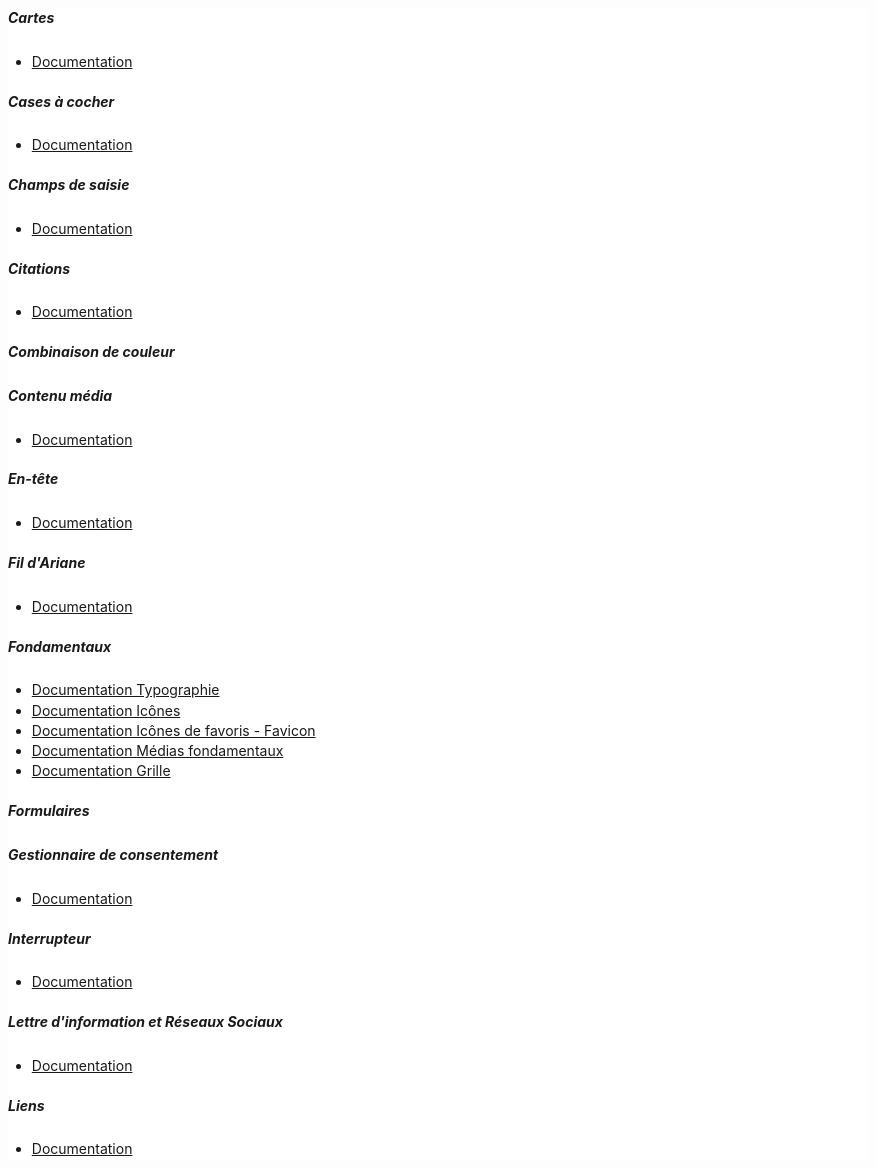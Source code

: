 ##### Cartes
- [Documentation](https://gouvfr.atlassian.net/wiki/spaces/DB/pages/222331445/Carte+-+Card)

##### Cases à cocher
- [Documentation](https://gouvfr.atlassian.net/wiki/spaces/DB/pages/217251933/Case+cocher+-+Checkbox)

##### Champs de saisie
- [Documentation](https://gouvfr.atlassian.net/wiki/spaces/DB/pages/217088099/Champs+de+saisie+-+Text+input)

##### Citations
- [Documentation](https://gouvfr.atlassian.net/wiki/spaces/DB/pages/771358744/)

##### Combinaison de couleur

##### Contenu média
- [Documentation](https://gouvfr.atlassian.net/wiki/spaces/DB/pages/223019554/M+dias+int+gr+s+au+contenu+-+Responsive+medias)

##### En-tête
- [Documentation](https://gouvfr.atlassian.net/wiki/spaces/DB/pages/222789846/En-t+te+-+Header)

##### Fil d'Ariane
- [Documentation](https://gouvfr.atlassian.net/wiki/spaces/DB/pages/223019278/Fil+d+Ariane+-+Breadcrumb)

##### Fondamentaux
- [Documentation Typographie](https://gouvfr.atlassian.net/wiki/spaces/DB/pages/223019527/Typographie+-+Typography)
- [Documentation Icônes](https://gouvfr.atlassian.net/wiki/spaces/DB/pages/222331396/Ic+nes+-+Icons)
- [Documentation Icônes de favoris - Favicon](https://gouvfr.atlassian.net/wiki/spaces/DB/pages/577930274/Ic+nes+de+favoris+-+Favicons)
- [Documentation Médias fondamentaux](https://gouvfr.atlassian.net/wiki/spaces/DB/pages/223019554/M+dias+int+gr+s+au+contenu+-+Responsive+medias)
- [Documentation Grille](https://gouvfr.atlassian.net/wiki/spaces/DB/pages/222331372/Grille+et+points+de+rupture+-+Grid+and+breakpoints)

##### Formulaires

##### Gestionnaire de consentement
- [Documentation](https://gouvfr.atlassian.net/wiki/spaces/DB/pages/609189956/)

##### Interrupteur
- [Documentation](https://gouvfr.atlassian.net/wiki/spaces/DB/pages/368935138/Interrupteur+-+Toggle+switch)

##### Lettre d'information et Réseaux Sociaux
- [Documentation](https://gouvfr.atlassian.net/wiki/spaces/DB/pages/779747332)

##### Liens
- [Documentation](https://gouvfr.atlassian.net/wiki/spaces/DB/pages/217284725/Liens+-+Links)
